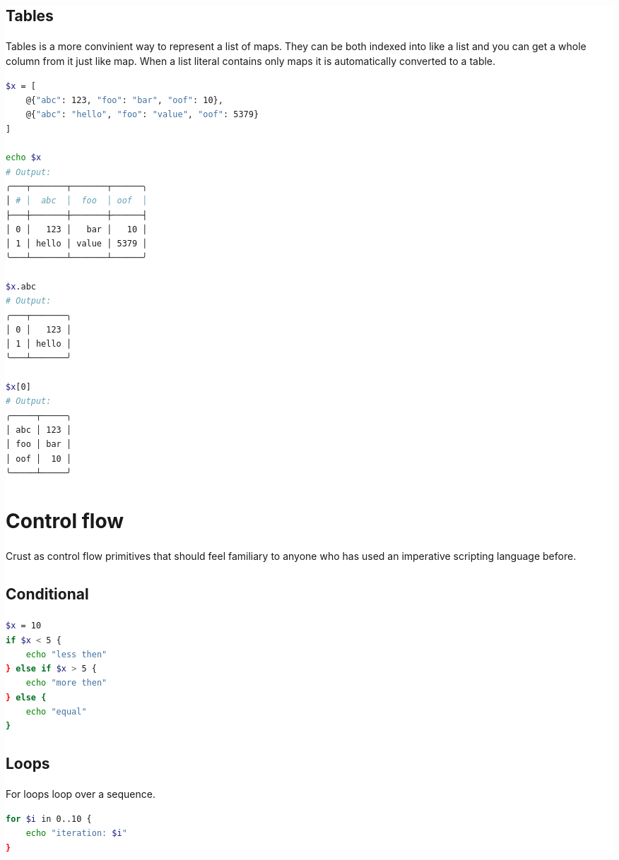 ## Tables
Tables is a more convinient way to represent a list of maps. They can be both indexed into like a list and you can get a whole column from it just like map. When a list literal contains only maps it is automatically converted to a table.

```bash
$x = [
    @{"abc": 123, "foo": "bar", "oof": 10},
    @{"abc": "hello", "foo": "value", "oof": 5379}
]

echo $x
# Output:
╭───┬───────┬───────┬──────╮
│ # │  abc  │  foo  │ oof  │
├───┼───────┼───────┼──────┤
│ 0 │   123 │   bar │   10 │
│ 1 │ hello │ value │ 5379 │
╰───┴───────┴───────┴──────╯

$x.abc
# Output:
╭───┬───────╮
│ 0 │   123 │
│ 1 │ hello │
╰───┴───────╯

$x[0]
# Output:
╭─────┬─────╮
│ abc │ 123 │
│ foo │ bar │
│ oof │  10 │
╰─────┴─────╯
```

# Control flow
Crust as control flow primitives that should feel familiary to anyone who has used an imperative scripting language before.
## Conditional
```bash
$x = 10
if $x < 5 {
    echo "less then"
} else if $x > 5 {
    echo "more then"
} else {
    echo "equal"
}
```
## Loops
For loops loop over a sequence.
```bash
for $i in 0..10 {
    echo "iteration: $i"
}
```
